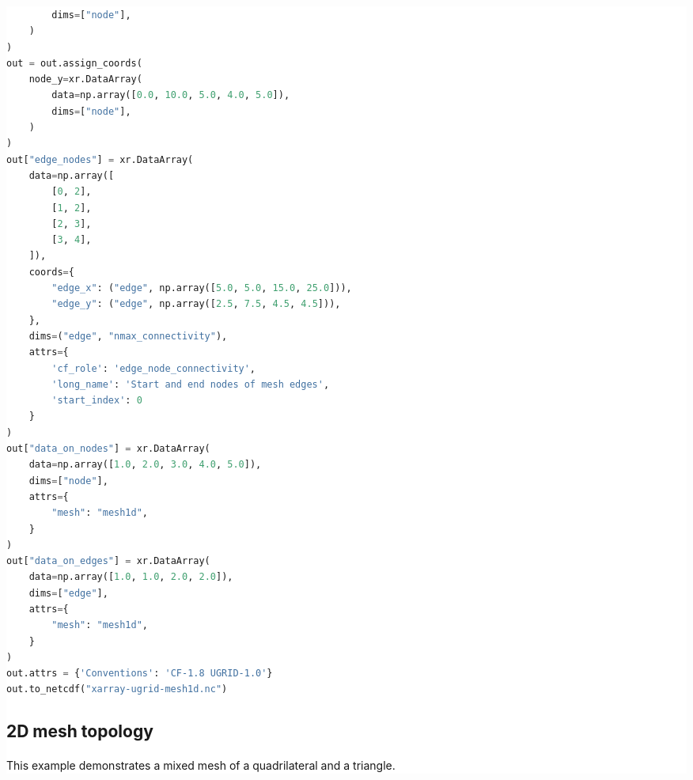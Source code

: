 ```python
        dims=["node"],
    )
)
out = out.assign_coords(
    node_y=xr.DataArray(
        data=np.array([0.0, 10.0, 5.0, 4.0, 5.0]),
        dims=["node"],
    )
)
out["edge_nodes"] = xr.DataArray(
    data=np.array([
        [0, 2],
        [1, 2],
        [2, 3],
        [3, 4],
    ]),
    coords={
        "edge_x": ("edge", np.array([5.0, 5.0, 15.0, 25.0])),
        "edge_y": ("edge", np.array([2.5, 7.5, 4.5, 4.5])),
    },
    dims=("edge", "nmax_connectivity"),
    attrs={
        'cf_role': 'edge_node_connectivity',
        'long_name': 'Start and end nodes of mesh edges',
        'start_index': 0
    }
)
out["data_on_nodes"] = xr.DataArray(
    data=np.array([1.0, 2.0, 3.0, 4.0, 5.0]),
    dims=["node"],
    attrs={
        "mesh": "mesh1d",
    }
)
out["data_on_edges"] = xr.DataArray(
    data=np.array([1.0, 1.0, 2.0, 2.0]),
    dims=["edge"],
    attrs={
        "mesh": "mesh1d",
    }
)
out.attrs = {'Conventions': 'CF-1.8 UGRID-1.0'}
out.to_netcdf("xarray-ugrid-mesh1d.nc")
```


## 2D mesh topology

This example demonstrates a mixed mesh of a quadrilateral and a triangle.
